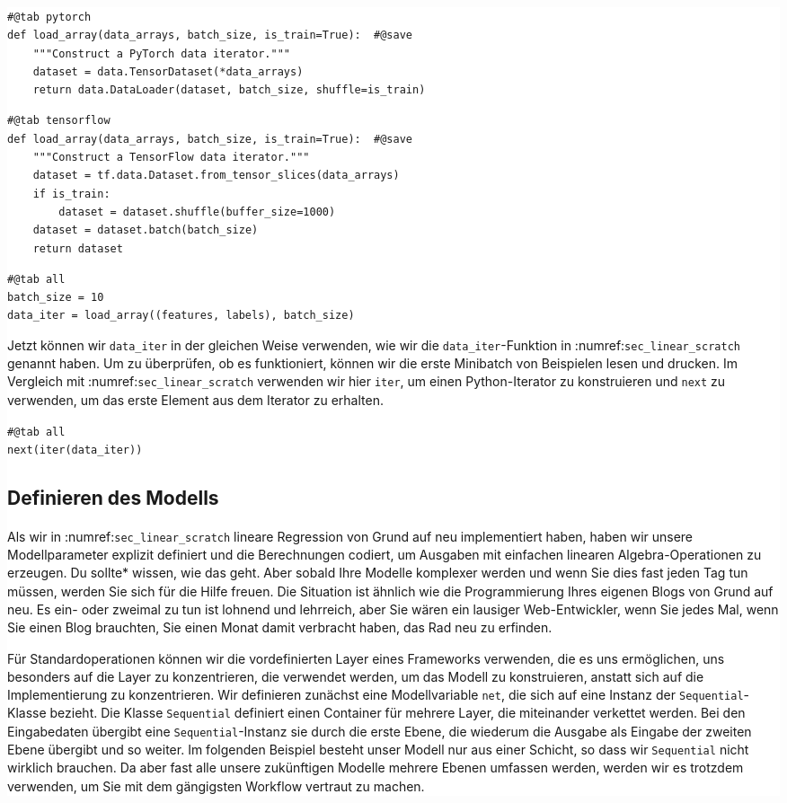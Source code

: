 ```{.python .input}
#@tab pytorch
def load_array(data_arrays, batch_size, is_train=True):  #@save
    """Construct a PyTorch data iterator."""
    dataset = data.TensorDataset(*data_arrays)
    return data.DataLoader(dataset, batch_size, shuffle=is_train)
```

```{.python .input}
#@tab tensorflow
def load_array(data_arrays, batch_size, is_train=True):  #@save
    """Construct a TensorFlow data iterator."""
    dataset = tf.data.Dataset.from_tensor_slices(data_arrays)
    if is_train:
        dataset = dataset.shuffle(buffer_size=1000)
    dataset = dataset.batch(batch_size)
    return dataset
```

```{.python .input}
#@tab all
batch_size = 10
data_iter = load_array((features, labels), batch_size)
```

Jetzt können wir `data_iter` in der gleichen Weise verwenden, wie wir die `data_iter`-Funktion in :numref:`sec_linear_scratch` genannt haben. Um zu überprüfen, ob es funktioniert, können wir die erste Minibatch von Beispielen lesen und drucken. Im Vergleich mit :numref:`sec_linear_scratch` verwenden wir hier `iter`, um einen Python-Iterator zu konstruieren und `next` zu verwenden, um das erste Element aus dem Iterator zu erhalten.

```{.python .input}
#@tab all
next(iter(data_iter))
```

## Definieren des Modells

Als wir in :numref:`sec_linear_scratch` lineare Regression von Grund auf neu implementiert haben, haben wir unsere Modellparameter explizit definiert und die Berechnungen codiert, um Ausgaben mit einfachen linearen Algebra-Operationen zu erzeugen. Du sollte* wissen, wie das geht. Aber sobald Ihre Modelle komplexer werden und wenn Sie dies fast jeden Tag tun müssen, werden Sie sich für die Hilfe freuen. Die Situation ist ähnlich wie die Programmierung Ihres eigenen Blogs von Grund auf neu. Es ein- oder zweimal zu tun ist lohnend und lehrreich, aber Sie wären ein lausiger Web-Entwickler, wenn Sie jedes Mal, wenn Sie einen Blog brauchten, Sie einen Monat damit verbracht haben, das Rad neu zu erfinden.

Für Standardoperationen können wir die vordefinierten Layer eines Frameworks verwenden, die es uns ermöglichen, uns besonders auf die Layer zu konzentrieren, die verwendet werden, um das Modell zu konstruieren, anstatt sich auf die Implementierung zu konzentrieren. Wir definieren zunächst eine Modellvariable `net`, die sich auf eine Instanz der `Sequential`-Klasse bezieht. Die Klasse `Sequential` definiert einen Container für mehrere Layer, die miteinander verkettet werden. Bei den Eingabedaten übergibt eine `Sequential`-Instanz sie durch die erste Ebene, die wiederum die Ausgabe als Eingabe der zweiten Ebene übergibt und so weiter. Im folgenden Beispiel besteht unser Modell nur aus einer Schicht, so dass wir `Sequential` nicht wirklich brauchen. Da aber fast alle unsere zukünftigen Modelle mehrere Ebenen umfassen werden, werden wir es trotzdem verwenden, um Sie mit dem gängigsten Workflow vertraut zu machen.

